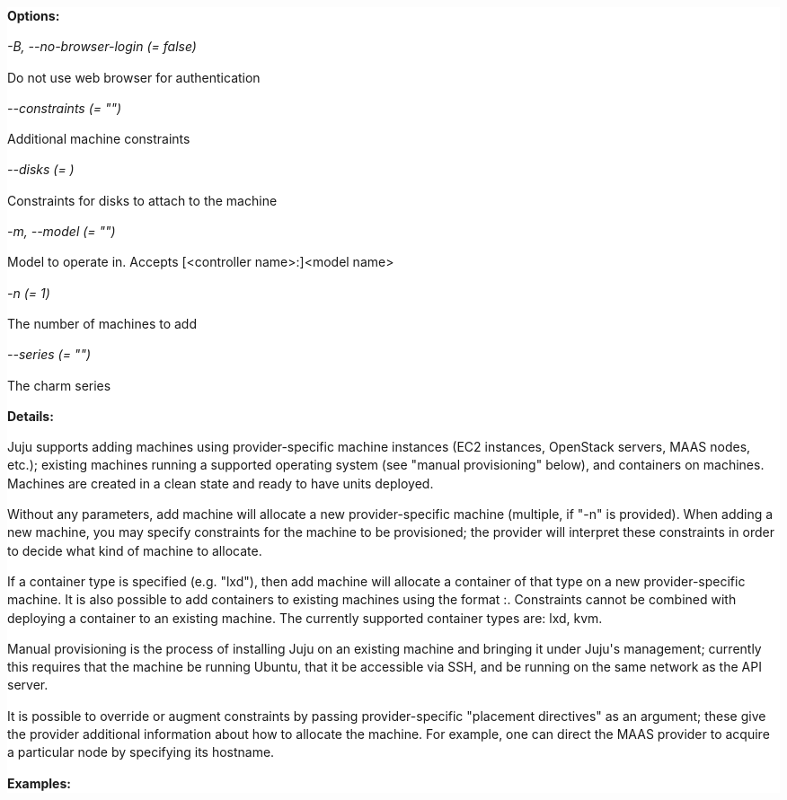    **Options:**

   _-B, --no-browser-login  (= false)_

   Do not use web browser for authentication

   _--constraints (= "")_

   Additional machine constraints

   _--disks  (= )_

   Constraints for disks to attach to the machine

   _-m, --model (= "")_

   Model to operate in. Accepts [&lt;controller name>:]&lt;model name>

   _-n  (= 1)_

   The number of machines to add

   _--series (= "")_

   The charm series

   
   **Details:**


   Juju supports adding machines using provider-specific machine instances
   (EC2 instances, OpenStack servers, MAAS nodes, etc.); existing machines
   running a supported operating system (see "manual provisioning" below),
   and containers on machines. Machines are created in a clean state and
   ready to have units deployed.

   Without any parameters, add machine will allocate a new provider-specific
   machine (multiple, if "-n" is provided). When adding a new machine, you
   may specify constraints for the machine to be provisioned; the provider
   will interpret these constraints in order to decide what kind of machine
   to allocate.

   If a container type is specified (e.g. "lxd"), then add machine will
   allocate a container of that type on a new provider-specific machine. It is
   also possible to add containers to existing machines using the format
   <container type>:<machine number>. Constraints cannot be combined with
   deploying a container to an existing machine. The currently supported
   container types are: lxd, kvm.

   Manual provisioning is the process of installing Juju on an existing machine
   and bringing it under Juju's management; currently this requires that the
   machine be running Ubuntu, that it be accessible via SSH, and be running on
   the same network as the API server.

   It is possible to override or augment constraints by passing provider-specific
   "placement directives" as an argument; these give the provider additional
   information about how to allocate the machine. For example, one can direct the
   MAAS provider to acquire a particular node by specifying its hostname.

   **Examples:**
